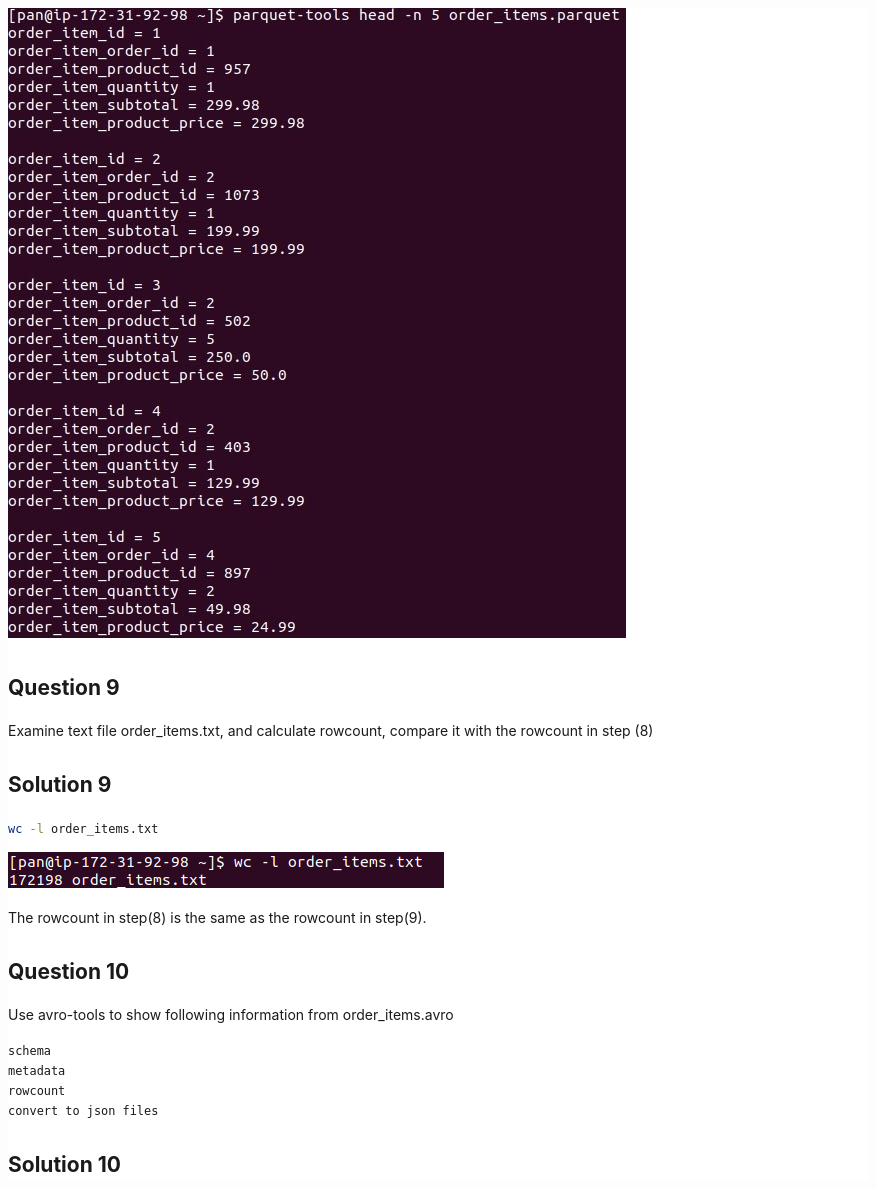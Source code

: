 ![26](https://github.com/PAN-0921/ascending-hw/blob/master/pictures/26.jpg)




## Question 9
Examine text file order_items.txt, and calculate rowcount, compare it with the rowcount in step (8)
## Solution 9
```bash
wc -l order_items.txt
```
![27](https://github.com/PAN-0921/ascending-hw/blob/master/pictures/27.png)

The rowcount in step(8) is the same as  the rowcount in step(9).


## Question 10
Use avro-tools to show following information from order_items.avro
```
schema
metadata
rowcount
convert to json files
```
## Solution 10
